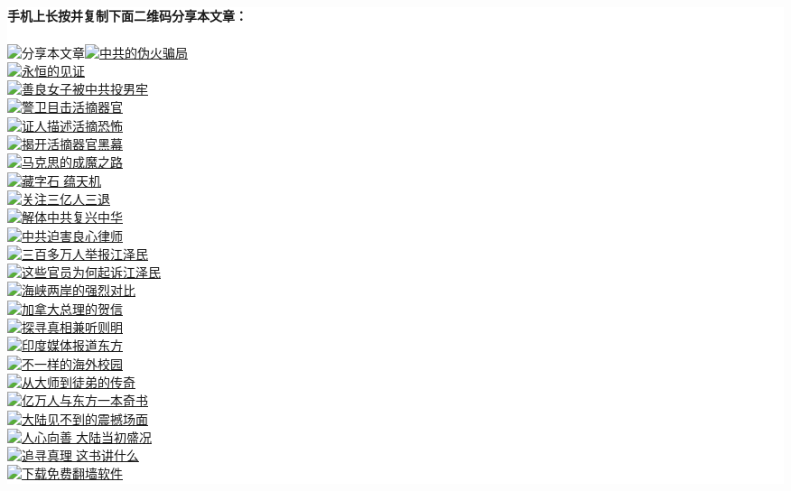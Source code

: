 <strong>手机上长按并复制下面二维码分享本文章：</strong><br><br><img src="https://chart.apis.google.com/chart?cht=qr&chs=240x240&choe=UTF-8&chld=M|2&chl=https://github.com/19920513/djy/blob/master/gb/19/5/8/n11242901.md%231" title="分享本文章"></td><td VALIGN=TOP><a href="https://github.com/19920513/djy/blob/master/gb/16/1/21/n4622075.md?dfh#1" target="_blank"><img src="https://raw.githubusercontent.com/19920513/djy/master/gb/300/wei-f1.jpg" title="中共的伪火骗局"  alt="中共的伪火骗局"></a><br><a href="https://github.com/19920513/www/blob/master/README.md?dfh#9" target="_blank"><img src="https://raw.githubusercontent.com/19920513/djy/master/gb/300/yong-h.jpg" title="永恒的见证"  alt="永恒的见证"></a><br><a href="https://github.com/19920513/djy/blob/master/gb/13/9/29/n3974789.md?dfh#1" target="_blank"><img src="https://raw.githubusercontent.com/19920513/djy/master/gb/300/shang-lnz.jpg" title="善良女子被中共投男牢"  alt="善良女子被中共投男牢"></a><br><a href="https://github.com/19920513/djy/blob/master/gb/16/3/16/n4663449.md?dfh#1" target="_blank"><img src="https://raw.githubusercontent.com/19920513/djy/master/gb/300/huo-z3.jpg" title="警卫目击活摘器官"  alt="警卫目击活摘器官"></a><br><a href="https://github.com/19920513/djy/blob/master/gb/16/8/7/n8177641.md?dfh#1" target="_blank"><img src="https://raw.githubusercontent.com/19920513/djy/master/gb/300/huo-z4.jpg" title="证人描述活摘恐怖"  alt="证人描述活摘恐怖"></a><br><a href="https://github.com/19920513/djy/blob/master/gb/10/4/19/n2881569.md?dfh#1" target="_blank"><img src="https://raw.githubusercontent.com/19920513/djy/master/gb/300/huo-z1.jpg" title="揭开活摘器官黑幕"  alt="揭开活摘器官黑幕"></a><br><a href="https://github.com/19920513/djy/blob/master/gb/10/11/7/n3077476.md?dfh#1" target="_blank"><img src="https://raw.githubusercontent.com/19920513/djy/master/gb/300/ma-ks.jpg" title="马克思的成魔之路"  alt="马克思的成魔之路"></a><br><a href="https://github.com/19920513/djy/blob/master/gb/14/6/9/n4173977.md?dfh#1" target="_blank"><img src="https://raw.githubusercontent.com/19920513/djy/master/gb/300/chang-zs.jpg" title="藏字石 蕴天机"  alt="藏字石 蕴天机"></a><br><a href="https://github.com/19920513/djy/blob/master/gb/18/5/10/n10381511.md?dfh#1" target="_blank"><img src="https://raw.githubusercontent.com/19920513/djy/master/gb/300/st1.jpg" title="关注三亿人三退"  alt="关注三亿人三退"></a><br><a href="https://github.com/19920513/djy/blob/master/gb/18/3/21/n10237682.md?dfh#1" target="_blank"><img src="https://raw.githubusercontent.com/19920513/djy/master/gb/300/jie-t.jpg" title="解体中共复兴中华"  alt="解体中共复兴中华"></a><br><a href="https://github.com/19920513/djy/blob/master/gb/9/2/9/n2422991.md?dfh#1" target="_blank"><img src="https://raw.githubusercontent.com/19920513/djy/master/gb/300/gao-zs.jpg" title="中共迫害良心律师"  alt="中共迫害良心律师"></a><br><a href="https://github.com/19920513/djy/blob/master/gb/18/12/9/n10900044.md?dfh#1" target="_blank"><img src="https://raw.githubusercontent.com/19920513/djy/master/gb/300/sj1.jpg" title="三百多万人举报江泽民"  alt="三百多万人举报江泽民"></a><br><a href="https://github.com/19920513/djy/blob/master/gb/18/8/28/n10672014.md?dfh#1" target="_blank"><img src="https://raw.githubusercontent.com/19920513/djy/master/gb/300/sj2.jpg" title="这些官员为何起诉江泽民"  alt="这些官员为何起诉江泽民"></a><br><a href="https://github.com/19920513/djy/blob/master/gb/8/12/18/n2367165.md?dfh#1" target="_blank"><img src="https://raw.githubusercontent.com/19920513/djy/master/gb/300/liangan.jpg" title="海峡两岸的强烈对比"  alt="海峡两岸的强烈对比"></a><br><a href="https://github.com/19920513/djy/blob/master/gb/15/12/10/n4593139.md?dfh#1" target="_blank"><img src="https://raw.githubusercontent.com/19920513/djy/master/gb/300/jia-ndzl.jpg" title="加拿大总理的贺信"  alt="加拿大总理的贺信"></a><br><a href="https://github.com/19920513/djy/blob/master/gb/11/6/17/n3289382.md?dfh#1" target="_blank"><img src="https://raw.githubusercontent.com/19920513/djy/master/gb/300/xiao-wd.jpg" title="探寻真相兼听则明"  alt="探寻真相兼听则明"></a><br><a href="https://github.com/19920513/djy/blob/master/gb/18/10/27/n10812623.md?dfh#1" target="_blank"><img src="https://raw.githubusercontent.com/19920513/djy/master/gb/300/yindu.jpg" title="印度媒体报道东方"  alt="印度媒体报道东方"></a><br><a href="https://github.com/19920513/djy/blob/master/gb/18/6/9/n10469652.md?dfh#1" target="_blank"><img src="https://raw.githubusercontent.com/19920513/djy/master/gb/300/xie-j.jpg" title="不一样的海外校园"  alt="不一样的海外校园"></a><br><a href="https://github.com/19920513/djy/blob/master/gb/7/4/5/n1669415.md?dfh#1" target="_blank"><img src="https://raw.githubusercontent.com/19920513/djy/master/gb/300/li-up.jpg" title="从大师到徒弟的传奇"  alt="从大师到徒弟的传奇"></a><br><a href="https://github.com/19920513/djy/blob/master/gb/17/5/26/n9191512.md?dfh#1" target="_blank"><img src="https://raw.githubusercontent.com/19920513/djy/master/gb/300/zfl2.jpg" title="亿万人与东方一本奇书"  alt="亿万人与东方一本奇书"></a><br><a href="https://github.com/19920513/djy/blob/master/gb/13/11/27/n4020290.md?dfh#1" target="_blank"><img src="https://raw.githubusercontent.com/19920513/djy/master/gb/300/zhen-h.jpg" title="大陆见不到的震撼场面"  alt="大陆见不到的震撼场面"></a><br><a href="https://github.com/19920513/djy/blob/master/gb/15/7/17/n4482910.md?dfh#1" target="_blank"><img src="https://raw.githubusercontent.com/19920513/djy/master/gb/300/dalu-sk.jpg" title="人心向善 大陆当初盛况"  alt="人心向善 大陆当初盛况"></a><br><a href="https://github.com/19920513/djy/blob/master/gb/19/1/5/n10955468.md?dfh#1" target="_blank"><img src="https://raw.githubusercontent.com/19920513/djy/master/gb/300/zfl1.jpg" title="追寻真理 这书讲什么"  alt="追寻真理 这书讲什么"></a><br><a href="https://github.com/19920513/www/blob/master/README.md?dfh#1" target="_blank"><img src="https://raw.githubusercontent.com/19920513/djy/master/gb/300/fq1.jpg" title="下载免费翻墙软件"  alt="下载免费翻墙软件"></a><br></td></tr></table>

